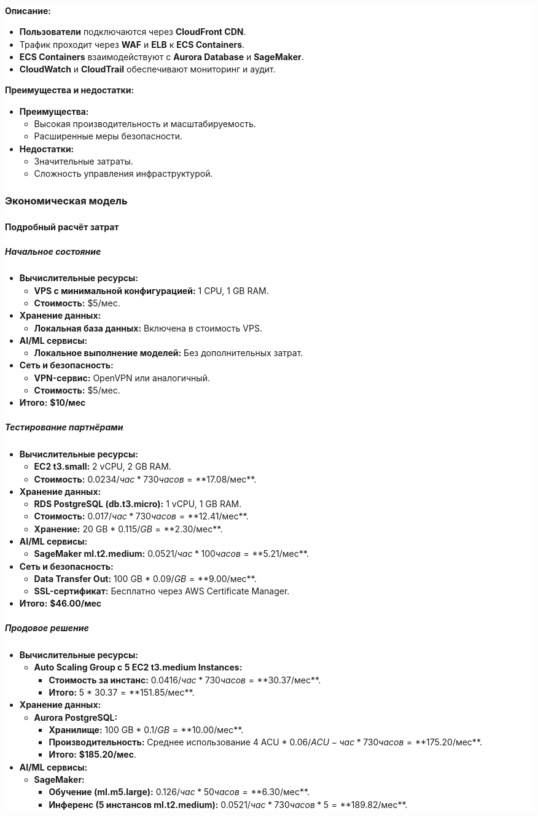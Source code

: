 **Описание:**

- **Пользователи** подключаются через **CloudFront CDN**.
- Трафик проходит через **WAF** и **ELB** к **ECS Containers**.
- **ECS Containers** взаимодействуют с **Aurora Database** и **SageMaker**.
- **CloudWatch** и **CloudTrail** обеспечивают мониторинг и аудит.

**Преимущества и недостатки:**

- **Преимущества:**
  - Высокая производительность и масштабируемость.
  - Расширенные меры безопасности.
- **Недостатки:**
  - Значительные затраты.
  - Сложность управления инфраструктурой.

### **Экономическая модель**

#### **Подробный расчёт затрат**

##### **Начальное состояние**

- **Вычислительные ресурсы:**
  - **VPS с минимальной конфигурацией:** 1 CPU, 1 GB RAM.
  - **Стоимость:** $5/мес.
- **Хранение данных:**
  - **Локальная база данных:** Включена в стоимость VPS.
- **AI/ML сервисы:**
  - **Локальное выполнение моделей:** Без дополнительных затрат.
- **Сеть и безопасность:**
  - **VPN-сервис:** OpenVPN или аналогичный.
  - **Стоимость:** $5/мес.
- **Итого:** **$10/мес**

##### **Тестирование партнёрами**

- **Вычислительные ресурсы:**
  - **EC2 t3.small:** 2 vCPU, 2 GB RAM.
  - **Стоимость:** $0.0234/час * 730 часов = **$17.08/мес**.
- **Хранение данных:**
  - **RDS PostgreSQL (db.t3.micro):** 1 vCPU, 1 GB RAM.
  - **Стоимость:** $0.017/час * 730 часов = **$12.41/мес**.
  - **Хранение:** 20 GB * $0.115/GB = **$2.30/мес**.
- **AI/ML сервисы:**
  - **SageMaker ml.t2.medium:** $0.0521/час * 100 часов = **$5.21/мес**.
- **Сеть и безопасность:**
  - **Data Transfer Out:** 100 GB * $0.09/GB = **$9.00/мес**.
  - **SSL-сертификат:** Бесплатно через AWS Certificate Manager.
- **Итого:** **$46.00/мес**

##### **Продовое решение**

- **Вычислительные ресурсы:**
  - **Auto Scaling Group с 5 EC2 t3.medium Instances:**
    - **Стоимость за инстанс:** $0.0416/час * 730 часов = **$30.37/мес**.
    - **Итого:** 5 * $30.37 = **$151.85/мес**.
- **Хранение данных:**
  - **Aurora PostgreSQL:**
    - **Хранилище:** 100 GB * $0.1/GB = **$10.00/мес**.
    - **Производительность:** Среднее использование 4 ACU * $0.06/ACU-час * 730 часов = **$175.20/мес**.
    - **Итого:** **$185.20/мес**.
- **AI/ML сервисы:**
  - **SageMaker:**
    - **Обучение (ml.m5.large):** $0.126/час * 50 часов = **$6.30/мес**.
    - **Инференс (5 инстансов ml.t2.medium):** $0.0521/час * 730 часов * 5 = **$189.82/мес**.